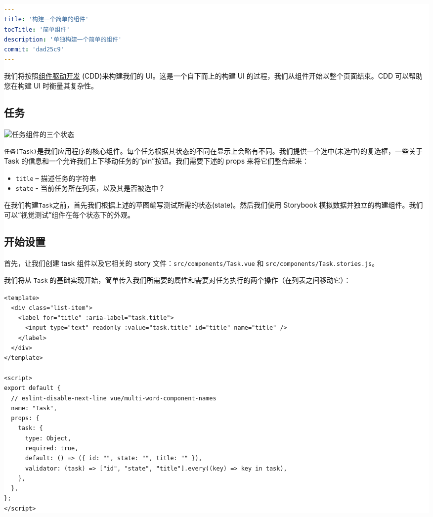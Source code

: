 ```yaml
---
title: '构建一个简单的组件'
tocTitle: '简单组件'
description: '单独构建一个简单的组件'
commit: 'dad25c9'
---
```


我们将按照[组件驱动开发](https://www.componentdriven.org/) (CDD)来构建我们的 UI。这是一个自下而上的构建 UI 的过程，我们从组件开始以整个页面结束。CDD 可以帮助您在构建 UI 时衡量其复杂性。

## 任务

![任务组件的三个状态](/intro-to-storybook/task-states-learnstorybook.png)

`任务(Task)`是我们应用程序的核心组件。每个任务根据其状态的不同在显示上会略有不同。我们提供一个选中(未选中)的复选框，一些关于 Task 的信息和一个允许我们上下移动任务的“pin”按钮。我们需要下述的 props 来将它们整合起来：

- `title` – 描述任务的字符串
- `state` - 当前任务所在列表，以及其是否被选中？

在我们构建`Task`之前，首先我们根据上述的草图编写测试所需的状态(state)。然后我们使用 Storybook 模拟数据并独立的构建组件。我们可以“视觉测试”组件在每个状态下的外观。

## 开始设置

首先，让我们创建 task 组件以及它相关的 story 文件：`src/components/Task.vue` 和 `src/components/Task.stories.js`。

我们将从 `Task` 的基础实现开始，简单传入我们所需要的属性和需要对任务执行的两个操作（在列表之间移动它）：

```html:title=src/components/Task.vue
<template>
  <div class="list-item">
    <label for="title" :aria-label="task.title">
      <input type="text" readonly :value="task.title" id="title" name="title" />
    </label>
  </div>
</template>

<script>
export default {
  // eslint-disable-next-line vue/multi-word-component-names
  name: "Task",
  props: {
    task: {
      type: Object,
      required: true,
      default: () => ({ id: "", state: "", title: "" }),
      validator: (task) => ["id", "state", "title"].every((key) => key in task),
    },
  },
};
</script>
```
